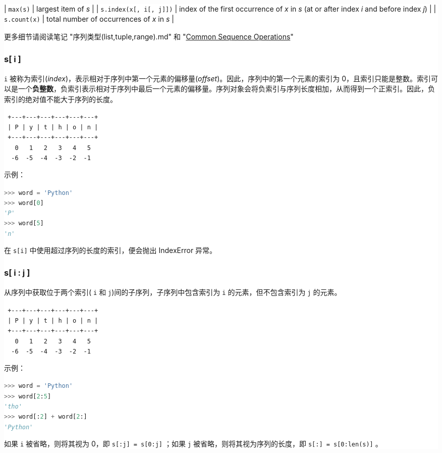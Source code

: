 | `max(s)`               | largest item of *s*                                          |
| `s.index(x[, i[, j]])` | index of the first occurrence of *x* in *s* (at or after index *i* and before index *j*) |
| `s.count(x)`           | total number of occurrences of *x* in *s*                    |

更多细节请阅读笔记 "序列类型(list,tuple,range).md" 和 "[Common Sequence Operations](https://docs.python.org/3/library/stdtypes.html#common-sequence-operations)" 

### s[ i ]

`i` 被称为索引(*index*)，表示相对于序列中第一个元素的偏移量(*offset*)。因此，序列中的第一个元素的索引为 0，且索引只能是整数。索引可以是一个**负整数**，负索引表示相对于序列中最后一个元素的偏移量。序列对象会将负索引与序列长度相加，从而得到一个正索引。因此，负索引的绝对值不能大于序列的长度。

```
 +---+---+---+---+---+---+
 | P | y | t | h | o | n |
 +---+---+---+---+---+---+
   0   1   2   3   4   5
  -6  -5  -4  -3  -2  -1
```

示例：

```python
>>> word = 'Python'
>>> word[0]
'P'
>>> word[5]
'n'
```

在 `s[i]` 中使用超过序列的长度的索引，便会抛出 IndexError 异常。

### s[ i : j ]

从序列中获取位于两个索引( `i` 和 `j`)间的子序列，子序列中包含索引为 `i` 的元素，但不包含索引为 `j` 的元素。

```
 +---+---+---+---+---+---+
 | P | y | t | h | o | n |
 +---+---+---+---+---+---+
   0   1   2   3   4   5
  -6  -5  -4  -3  -2  -1
```

示例：

```python
>>> word = 'Python'
>>> word[2:5]
'tho'
>>> word[:2] + word[2:]
'Python'
```

如果 `i` 被省略，则将其视为 0，即 `s[:j] = s[0:j]` ；如果 `j` 被省略，则将其视为序列的长度，即 `s[:] = s[0:len(s)]` 。
